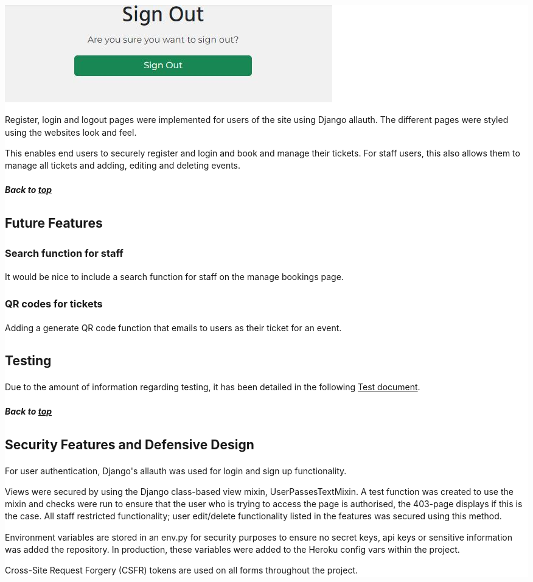 ![Contact form image](docs/readme_images/features/logout.jpg) 

Register, login and logout pages were implemented for users of the site using Django allauth. The different pages were styled using the websites look and feel.

This enables end users to securely register and login and book and manage their tickets. For staff users, this also allows them to manage all tickets and adding, editing and deleting events. 


##### Back to [top](#table-of-contents)


## Future Features 

### Search function for staff

It would be nice to include a search function for staff on the manage bookings page.

### QR codes for tickets

Adding a generate QR code function that emails to users as their ticket for an event.

## Testing 

Due to the amount of information regarding testing, it has been detailed in the following [Test document](https://github.com/michelleconville/oir_events/blob/main/TESTING.md).


##### Back to [top](#table-of-contents)


## Security Features and Defensive Design

For user authentication, Django's allauth was used for login and sign up functionality.

Views were secured by using the Django class-based view mixin, UserPassesTextMixin. A test function was created to use the mixin and checks were run to ensure that the user who is trying to access the page is authorised, the 403-page displays if this is the case. All staff restricted functionality; user edit/delete functionality listed in the features was secured using this method.

Environment variables are stored in an env.py for security purposes to ensure no secret keys, api keys or sensitive information was added the repository. In production, these variables were added to the Heroku config vars within the project.

Cross-Site Request Forgery (CSFR) tokens are used on all forms throughout the project.
